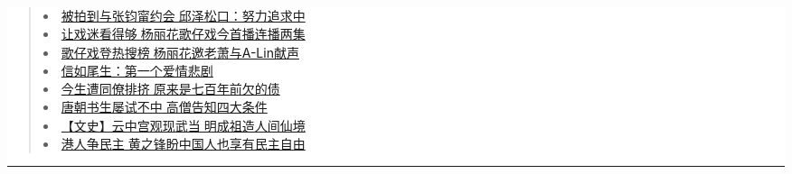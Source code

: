 > <li><a href="http://www.epochtimes.com/gb/19/9/25/n11545153.htm">被拍到与张钧甯约会 邱泽松口：努力追求中</a></li>
> <li><a href="http://www.epochtimes.com/gb/19/9/24/n11542872.htm">让戏迷看得够 杨丽花歌仔戏今首播连播两集</a></li>
> <li><a href="http://www.epochtimes.com/gb/19/9/25/n11545320.htm">歌仔戏登热搜榜 杨丽花邀老萧与A-Lin献声</a></li>
> <li><a href="http://www.epochtimes.com/gb/12/4/16/n3566971.htm">信如尾生：第一个爱情悲剧</a></li>
> <li><a href="http://www.epochtimes.com/gb/15/9/3/n4519621.htm">今生遭同僚排挤 原来是七百年前欠的债</a></li>
> <li><a href="http://www.epochtimes.com/gb/19/9/20/n11534314.htm">唐朝书生屡试不中 高僧告知四大条件</a></li>
> <li><a href="http://www.epochtimes.com/gb/16/7/1/n8056353.htm">【文史】云中宫观现武当 明成祖造人间仙境</a></li>
> <li><a href="http://www.epochtimes.com/gb/19/9/13/n11519193.htm">港人争民主 黄之锋盼中国人也享有民主自由</a></li>
<hr>
